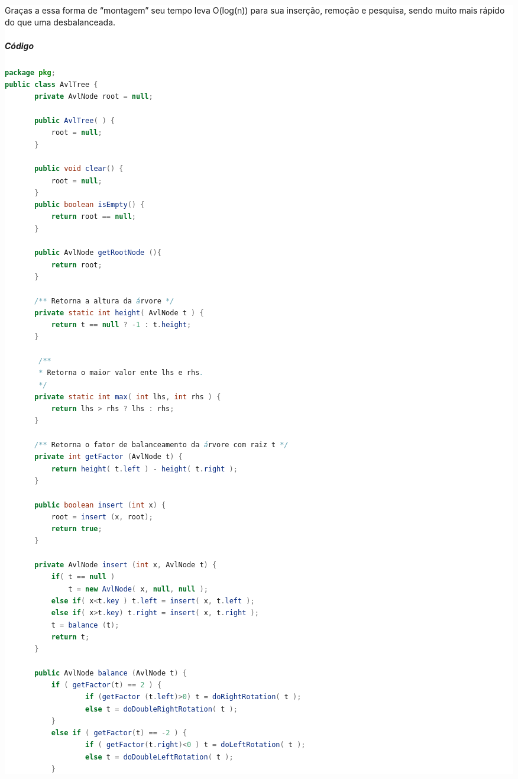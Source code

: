 Graças a essa forma de “montagem” seu tempo leva O(log(n)) para sua inserção, remoção e pesquisa, sendo muito mais rápido do que uma desbalanceada.

##### Código 
```Java
package pkg;
public class AvlTree {  
       private AvlNode root = null;  
  
       public AvlTree( ) {  
           root = null;  
       }  
         
       public void clear() {  
           root = null;  
       }  
       public boolean isEmpty() {  
           return root == null;  
       }  
         
       public AvlNode getRootNode (){  
           return root;  
       }  
         
       /** Retorna a altura da árvore */  
       private static int height( AvlNode t ) {  
           return t == null ? -1 : t.height;  
       }  
         
        /** 
        * Retorna o maior valor ente lhs e rhs. 
        */  
       private static int max( int lhs, int rhs ) {  
           return lhs > rhs ? lhs : rhs;  
       }  
         
       /** Retorna o fator de balanceamento da árvore com raiz t */   
       private int getFactor (AvlNode t) {  
           return height( t.left ) - height( t.right );  
       }  
         
       public boolean insert (int x) {  
           root = insert (x, root);  
           return true;  
       }  
         
       private AvlNode insert (int x, AvlNode t) {  
           if( t == null )  
               t = new AvlNode( x, null, null );  
           else if( x<t.key ) t.left = insert( x, t.left );  
           else if( x>t.key) t.right = insert( x, t.right );  
           t = balance (t);  
           return t;  
       }  
         
       public AvlNode balance (AvlNode t) {  
           if ( getFactor(t) == 2 ) {  
                   if (getFactor (t.left)>0) t = doRightRotation( t );  
                   else t = doDoubleRightRotation( t );  
           }  
           else if ( getFactor(t) == -2 ) {  
                   if ( getFactor(t.right)<0 ) t = doLeftRotation( t );  
                   else t = doDoubleLeftRotation( t );  
           }  
```